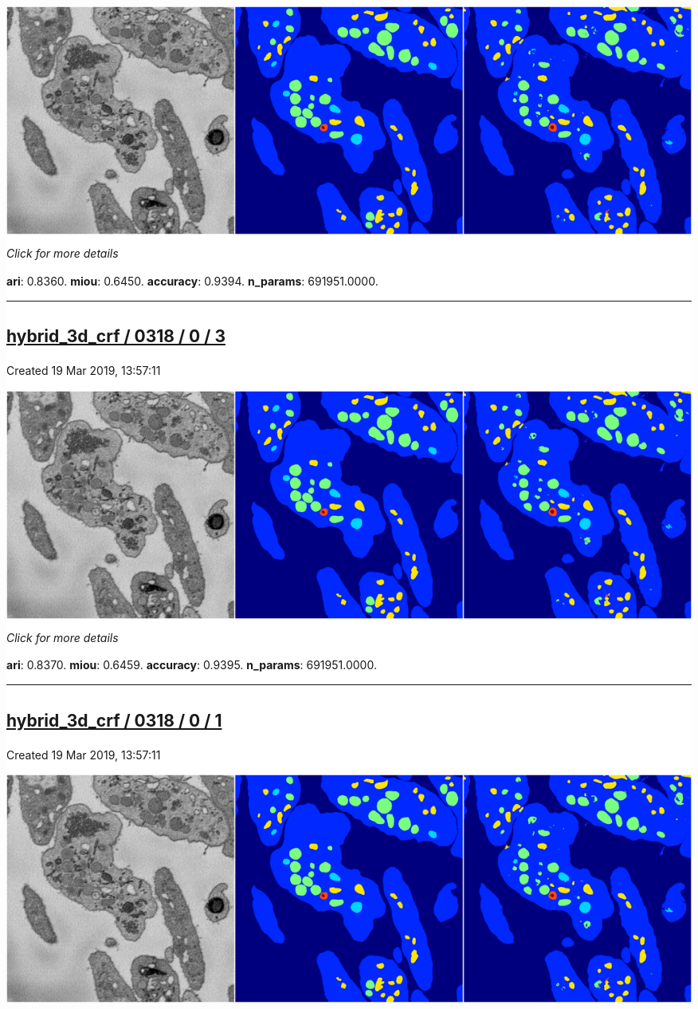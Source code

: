 </p><a href="12"><img src="12/media/summary.png" align="center"></a><p>
<i>Click for more details</i>
</p></div>

**ari**: 0.8360. **miou**: 0.6450. **accuracy**: 0.9394. **n_params**: 691951.0000. 

---

<div class="summary"><a href="3"><h2>hybrid_3d_crf / 0318 / 0 / 3</h2></a><p>Created 19 Mar 2019, 13:57:11
</p><a href="3"><img src="3/media/summary.png" align="center"></a><p>
<i>Click for more details</i>
</p></div>

**ari**: 0.8370. **miou**: 0.6459. **accuracy**: 0.9395. **n_params**: 691951.0000. 

---

<div class="summary"><a href="1"><h2>hybrid_3d_crf / 0318 / 0 / 1</h2></a><p>Created 19 Mar 2019, 13:57:11
</p><a href="1"><img src="1/media/summary.png" align="center"></a><p>
